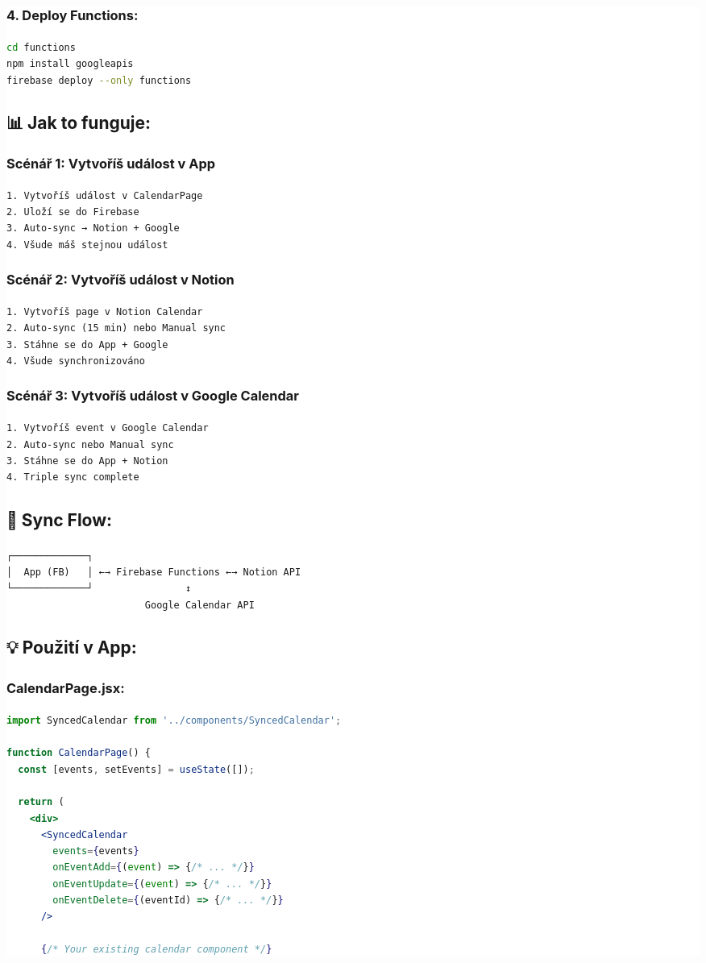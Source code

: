 ### **4. Deploy Functions:**

```bash
cd functions
npm install googleapis
firebase deploy --only functions
```

## 📊 Jak to funguje:

### **Scénář 1: Vytvoříš událost v App**
```
1. Vytvoříš událost v CalendarPage
2. Uloží se do Firebase
3. Auto-sync → Notion + Google
4. Všude máš stejnou událost
```

### **Scénář 2: Vytvoříš událost v Notion**
```
1. Vytvoříš page v Notion Calendar
2. Auto-sync (15 min) nebo Manual sync
3. Stáhne se do App + Google
4. Všude synchronizováno
```

### **Scénář 3: Vytvoříš událost v Google Calendar**
```
1. Vytvoříš event v Google Calendar
2. Auto-sync nebo Manual sync
3. Stáhne se do App + Notion
4. Triple sync complete
```

## 🔄 Sync Flow:

```
┌─────────────┐
│  App (FB)   │ ←→ Firebase Functions ←→ Notion API
└─────────────┘                ↕
                        Google Calendar API
```

## 💡 Použití v App:

### **CalendarPage.jsx:**

```jsx
import SyncedCalendar from '../components/SyncedCalendar';

function CalendarPage() {
  const [events, setEvents] = useState([]);

  return (
    <div>
      <SyncedCalendar
        events={events}
        onEventAdd={(event) => {/* ... */}}
        onEventUpdate={(event) => {/* ... */}}
        onEventDelete={(eventId) => {/* ... */}}
      />
      
      {/* Your existing calendar component */}
```